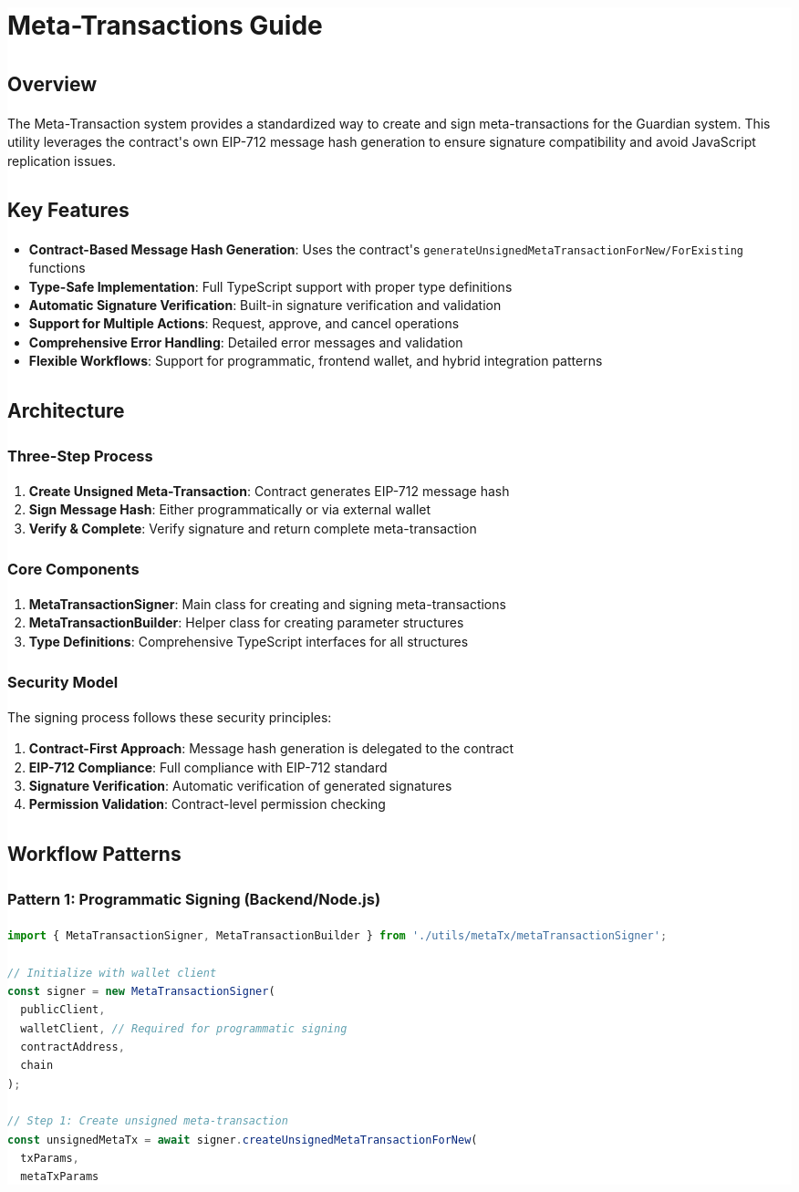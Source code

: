 # Meta-Transactions Guide

## Overview

The Meta-Transaction system provides a standardized way to create and sign meta-transactions for the Guardian system. This utility leverages the contract's own EIP-712 message hash generation to ensure signature compatibility and avoid JavaScript replication issues.

## Key Features

- **Contract-Based Message Hash Generation**: Uses the contract's `generateUnsignedMetaTransactionForNew/ForExisting` functions
- **Type-Safe Implementation**: Full TypeScript support with proper type definitions
- **Automatic Signature Verification**: Built-in signature verification and validation
- **Support for Multiple Actions**: Request, approve, and cancel operations
- **Comprehensive Error Handling**: Detailed error messages and validation
- **Flexible Workflows**: Support for programmatic, frontend wallet, and hybrid integration patterns

## Architecture

### **Three-Step Process**
1. **Create Unsigned Meta-Transaction**: Contract generates EIP-712 message hash
2. **Sign Message Hash**: Either programmatically or via external wallet
3. **Verify & Complete**: Verify signature and return complete meta-transaction

### Core Components

1. **MetaTransactionSigner**: Main class for creating and signing meta-transactions
2. **MetaTransactionBuilder**: Helper class for creating parameter structures
3. **Type Definitions**: Comprehensive TypeScript interfaces for all structures

### Security Model

The signing process follows these security principles:

1. **Contract-First Approach**: Message hash generation is delegated to the contract
2. **EIP-712 Compliance**: Full compliance with EIP-712 standard
3. **Signature Verification**: Automatic verification of generated signatures
4. **Permission Validation**: Contract-level permission checking

## Workflow Patterns

### **Pattern 1: Programmatic Signing (Backend/Node.js)**

```typescript
import { MetaTransactionSigner, MetaTransactionBuilder } from './utils/metaTx/metaTransactionSigner';

// Initialize with wallet client
const signer = new MetaTransactionSigner(
  publicClient,
  walletClient, // Required for programmatic signing
  contractAddress,
  chain
);

// Step 1: Create unsigned meta-transaction
const unsignedMetaTx = await signer.createUnsignedMetaTransactionForNew(
  txParams,
  metaTxParams
```